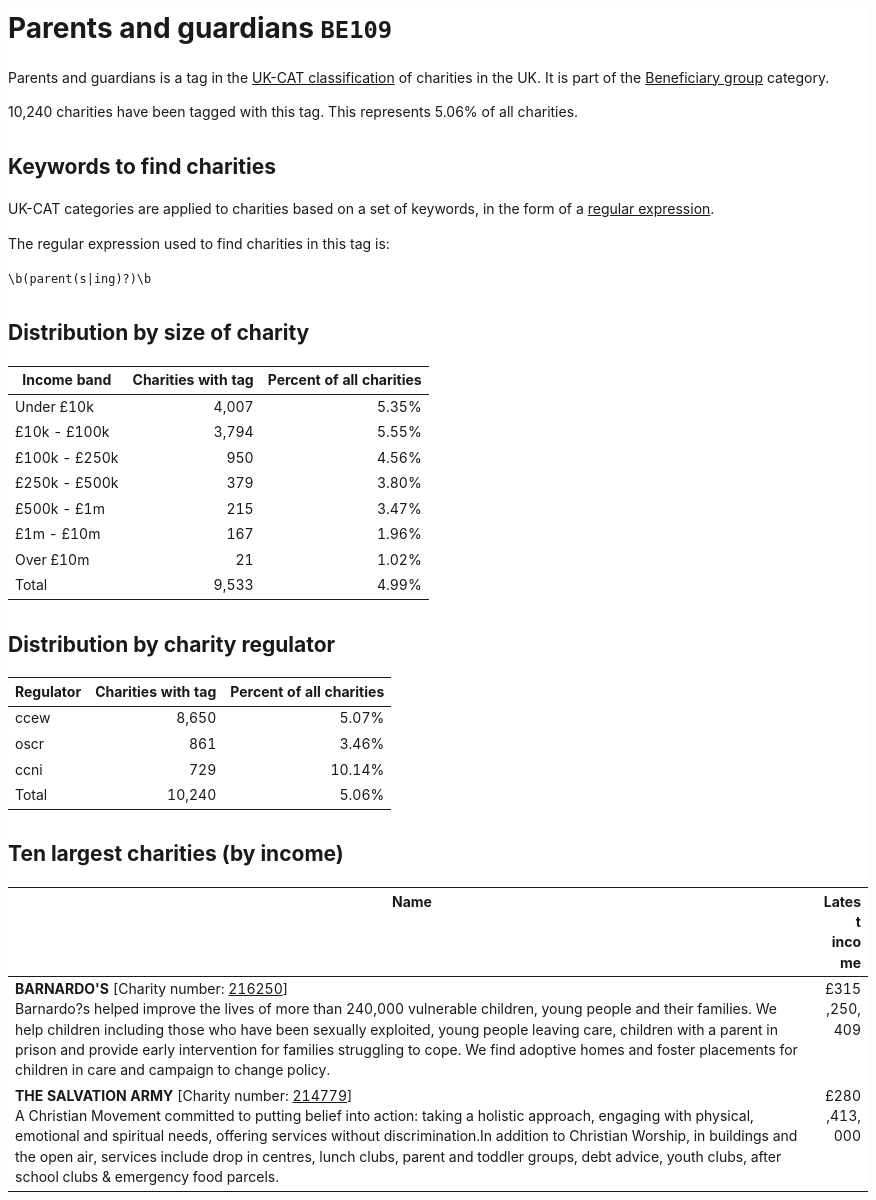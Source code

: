 # Parents and guardians `BE109`

Parents and guardians is a tag in the [UK-CAT classification](../tag_list.md) of charities in the 
UK. It is part of the [Beneficiary group](BE.md) category.

10,240 charities have been tagged with this tag.
This represents 5.06% of all charities.

## Keywords to find charities

UK-CAT categories are applied to charities based on a set of keywords, in the form of a [regular expression](https://en.wikipedia.org/wiki/Regular_expression).

The regular expression used to find charities in this tag is:

`\b(parent(s|ing)?)\b`



## Distribution by size of charity

Income band | Charities with tag | Percent of all charities
------------|-------------------:|-------------------------:
Under £10k | 4,007 | 5.35%
£10k - £100k | 3,794 | 5.55%
£100k - £250k | 950 | 4.56%
£250k - £500k | 379 | 3.80%
£500k - £1m | 215 | 3.47%
£1m - £10m | 167 | 1.96%
Over £10m | 21 | 1.02%
Total | 9,533 | 4.99%


## Distribution by charity regulator

Regulator | Charities with tag | Percent of all charities
------------|-------------------:|-------------------------:
ccew | 8,650 | 5.07%
oscr | 861 | 3.46%
ccni | 729 | 10.14%
Total | 10,240 | 5.06%


## Ten largest charities (by income)

Name | Latest income
-----|--------:
<strong>BARNARDO'S</strong> [Charity number: [216250](https://findthatcharity.uk/orgid/GB-CHC-216250)]<br>Barnardo?s helped improve the lives of more than 240,000 vulnerable children, young people and their families. We help children including those who have been sexually exploited, young people leaving care, children with a parent in prison and provide early intervention for families struggling to cope. We find adoptive homes and foster placements for children in care and campaign to change policy. | £315,250,409
<strong>THE SALVATION ARMY</strong> [Charity number: [214779](https://findthatcharity.uk/orgid/GB-CHC-214779)]<br>A Christian Movement committed to putting belief into action: taking a holistic approach, engaging with physical, emotional and spiritual needs, offering services without discrimination.In addition to Christian Worship, in buildings and the open air, services include drop in centres, lunch clubs, parent and toddler groups, debt advice, youth clubs, after school clubs & emergency food parcels. | £280,413,000